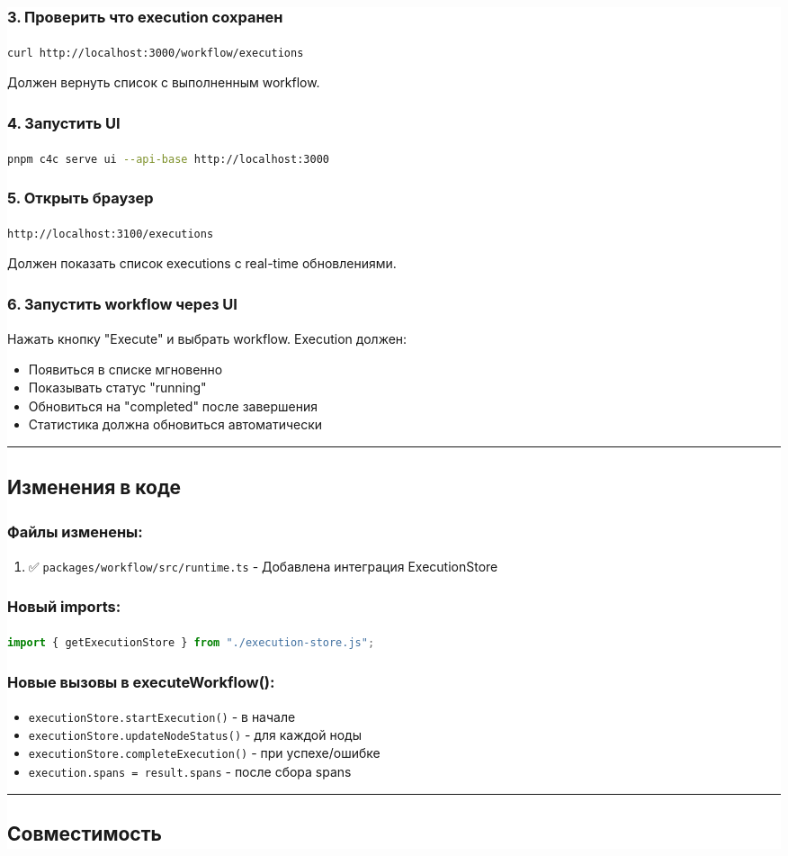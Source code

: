 ### 3. Проверить что execution сохранен

```bash
curl http://localhost:3000/workflow/executions
```

Должен вернуть список с выполненным workflow.

### 4. Запустить UI

```bash
pnpm c4c serve ui --api-base http://localhost:3000
```

### 5. Открыть браузер

```
http://localhost:3100/executions
```

Должен показать список executions с real-time обновлениями.

### 6. Запустить workflow через UI

Нажать кнопку "Execute" и выбрать workflow. Execution должен:
- Появиться в списке мгновенно
- Показывать статус "running"
- Обновиться на "completed" после завершения
- Статистика должна обновиться автоматически

---

## Изменения в коде

### Файлы изменены:

1. ✅ `packages/workflow/src/runtime.ts` - Добавлена интеграция ExecutionStore

### Новый imports:
```typescript
import { getExecutionStore } from "./execution-store.js";
```

### Новые вызовы в executeWorkflow():
- `executionStore.startExecution()` - в начале
- `executionStore.updateNodeStatus()` - для каждой ноды
- `executionStore.completeExecution()` - при успехе/ошибке
- `execution.spans = result.spans` - после сбора spans

---

## Совместимость
